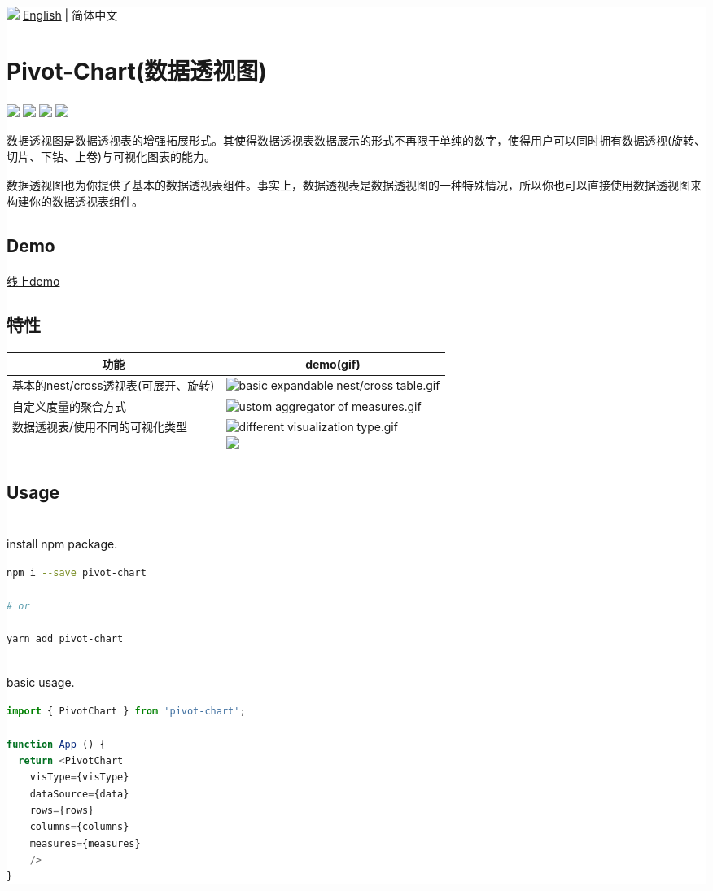 <img src="https://ch-resources.oss-cn-shanghai.aliyuncs.com/images/lang-icons/icon128px.png" width="22px" /> [English](./README.md) | 简体中文

# Pivot-Chart(数据透视图)
![](https://img.shields.io/npm/v/pivot-chart)
![](https://img.shields.io/github/license/observedobserver/pivot-chart)
![](https://img.shields.io/github/issues-pr/observedobserver/pivot-chart)
![](https://img.shields.io/github/actions/workflow/status/observedobserver/pivot-chart/build.yml)


数据透视图是数据透视表的增强拓展形式。其使得数据透视表数据展示的形式不再限于单纯的数字，使得用户可以同时拥有数据透视(旋转、切片、下钻、上卷)与可视化图表的能力。

数据透视图也为你提供了基本的数据透视表组件。事实上，数据透视表是数据透视图的一种特殊情况，所以你也可以直接使用数据透视图来构建你的数据透视表组件。

## Demo

[线上demo](https://pivot-chart.vercel.app/)

## 特性

| 功能 | demo(gif) |
| - | - |
| 基本的nest/cross透视表(可展开、旋转) | ![basic expandable nest/cross table.gif](https://ch-resources.oss-cn-shanghai.aliyuncs.com/images/pivot-chart/pivot-table-basic.gif) |
| 自定义度量的聚合方式 | ![ustom aggregator of measures.gif](https://ch-resources.oss-cn-shanghai.aliyuncs.com/images/pivot-chart/pivot-table-aggregator.gif) |
| 数据透视表/使用不同的可视化类型 | ![different visualization type.gif](https://ch-resources.oss-cn-shanghai.aliyuncs.com/images/pivot-chart/pivot-chart-light.gif)<br /> <img width="100%" src="https://ch-resources.oss-cn-shanghai.aliyuncs.com/images/pivot-chart/pivot-chart-static-bar.jpg" /> |

## Usage

<br />install npm package.<br />

```bash
npm i --save pivot-chart

# or

yarn add pivot-chart
```

<br />basic usage.<br />

```javascript
import { PivotChart } from 'pivot-chart';

function App () {
  return <PivotChart
    visType={visType}
    dataSource={data}
    rows={rows}
    columns={columns}
    measures={measures} 
    />
}
```
